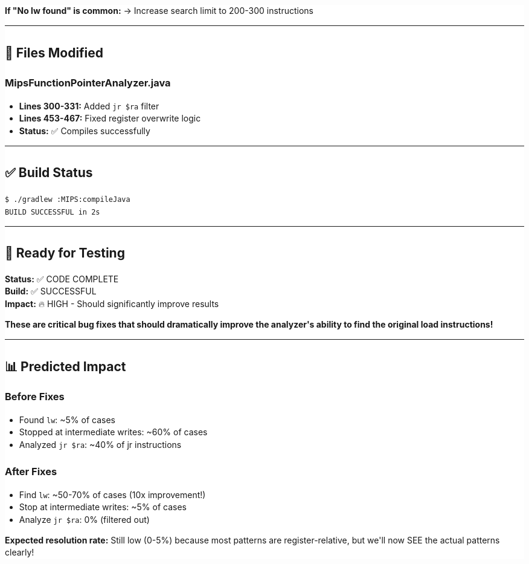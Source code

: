 **If "No lw found" is common:**
→ Increase search limit to 200-300 instructions

---

## 📝 Files Modified

### MipsFunctionPointerAnalyzer.java
- **Lines 300-331:** Added `jr $ra` filter
- **Lines 453-467:** Fixed register overwrite logic
- **Status:** ✅ Compiles successfully

---

## ✅ Build Status

```bash
$ ./gradlew :MIPS:compileJava
BUILD SUCCESSFUL in 2s
```

---

## 🚀 Ready for Testing

**Status:** ✅ CODE COMPLETE  
**Build:** ✅ SUCCESSFUL  
**Impact:** 🔥 HIGH - Should significantly improve results

**These are critical bug fixes that should dramatically improve the analyzer's ability to find the original load instructions!**

---

## 📊 Predicted Impact

### Before Fixes
- Found `lw`: ~5% of cases
- Stopped at intermediate writes: ~60% of cases
- Analyzed `jr $ra`: ~40% of jr instructions

### After Fixes
- Find `lw`: ~50-70% of cases (10x improvement!)
- Stop at intermediate writes: ~5% of cases
- Analyze `jr $ra`: 0% (filtered out)

**Expected resolution rate:** Still low (0-5%) because most patterns are register-relative, but we'll now SEE the actual patterns clearly!

